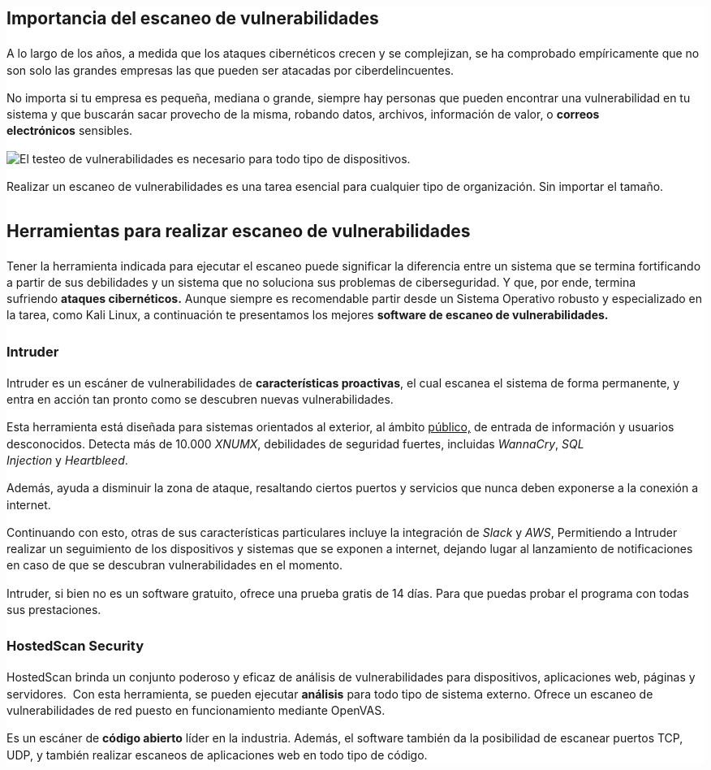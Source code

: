 ## Importancia del escaneo de vulnerabilidades

A lo largo de los años, a medida que los ataques cibernéticos crecen y se complejizan, se ha comprobado empíricamente que no son solo las grandes empresas las que pueden ser atacadas por ciberdelincuentes.

No importa si tu empresa es pequeña, mediana o grande, siempre hay personas que pueden encontrar una vulnerabilidad en tu sistema y que buscarán sacar provecho de la misma, robando datos, archivos, información de valor, o **correos electrónicos** sensibles.

![El testeo de vulnerabilidades es necesario para todo tipo de dispositivos.](https://ciberseguridadtips.com/wp-content/uploads/2022/09/escaneo-de-vulnerabilidades2.jpg)

Realizar un escaneo de vulnerabilidades es una tarea esencial para cualquier tipo de organización. Sin importar el tamaño.

## Herramientas para realizar escaneo de vulnerabilidades

Tener la herramienta indicada para ejecutar el escaneo puede significar la diferencia entre un sistema que se termina fortificando a partir de sus debilidades y un sistema que no soluciona sus problemas de ciberseguridad. Y que, por ende, termina sufriendo **ataques cibernéticos.** Aunque siempre es recomendable partir desde un Sistema Operativo robusto y especializado en la tarea, como Kali Linux, a continuación te presentamos los mejores **software de escaneo de vulnerabilidades.**

### Intruder

Intruder es un escáner de vulnerabilidades de **características proactivas**, el cual escanea el sistema de forma permanente, y entra en acción tan pronto como se descubren nuevas vulnerabilidades.

Esta herramienta está diseñada para sistemas orientados al exterior, al ámbito [público,](https://ciberseguridadtips.com/wannacry/) de entrada de información y usuarios desconocidos. Detecta más de 10.000 _XNUMX_, debilidades de seguridad fuertes, incluidas _WannaCry_, _SQL Injection_ y _Heartbleed_.

Además, ayuda a disminuir la zona de ataque, resaltando ciertos puertos y servicios que nunca deben exponerse a la conexión a internet.

Continuando con esto, otras de sus características particulares incluye la integración de _Slack_ y _AWS_, Permitiendo a Intruder realizar un seguimiento de los dispositivos y sistemas que se exponen a internet, dejando lugar al lanzamiento de notificaciones en caso de que se descubran vulnerabilidades en el momento.

Intruder, si bien no es un software gratuito, ofrece una prueba gratis de 14 días. Para que puedas probar el programa con todas sus prestaciones.

### HostedScan Security

HostedScan brinda un conjunto poderoso y eficaz de análisis de vulnerabilidades para dispositivos, aplicaciones web, páginas y servidores.  Con esta herramienta, se pueden ejecutar **análisis** para todo tipo de sistema externo. Ofrece un escaneo de vulnerabilidades de red puesto en funcionamiento mediante OpenVAS.

Es un escáner de **código abierto** líder en la industria. Además, el software también da la posibilidad de escanear puertos TCP, UDP, y también realizar escaneos de aplicaciones web en todo tipo de código.
